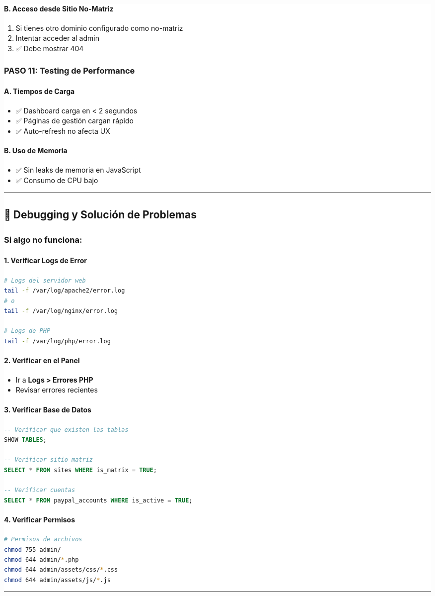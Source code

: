 #### B. Acceso desde Sitio No-Matriz
1. Si tienes otro dominio configurado como no-matriz
2. Intentar acceder al admin
3. ✅ Debe mostrar 404

### **PASO 11: Testing de Performance**

#### A. Tiempos de Carga
- ✅ Dashboard carga en < 2 segundos
- ✅ Páginas de gestión cargan rápido
- ✅ Auto-refresh no afecta UX

#### B. Uso de Memoria
- ✅ Sin leaks de memoria en JavaScript
- ✅ Consumo de CPU bajo

---

## 🔧 Debugging y Solución de Problemas

### Si algo no funciona:

#### 1. Verificar Logs de Error
```bash
# Logs del servidor web
tail -f /var/log/apache2/error.log
# o
tail -f /var/log/nginx/error.log

# Logs de PHP
tail -f /var/log/php/error.log
```

#### 2. Verificar en el Panel
- Ir a **Logs > Errores PHP**
- Revisar errores recientes

#### 3. Verificar Base de Datos
```sql
-- Verificar que existen las tablas
SHOW TABLES;

-- Verificar sitio matriz
SELECT * FROM sites WHERE is_matrix = TRUE;

-- Verificar cuentas
SELECT * FROM paypal_accounts WHERE is_active = TRUE;
```

#### 4. Verificar Permisos
```bash
# Permisos de archivos
chmod 755 admin/
chmod 644 admin/*.php
chmod 644 admin/assets/css/*.css
chmod 644 admin/assets/js/*.js
```

---